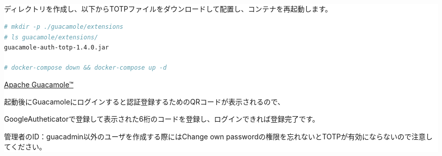 ディレクトリを作成し、以下からTOTPファイルをダウンロードして配置し、コンテナを再起動します。

```bash
# mkdir -p ./guacamole/extensions
# ls guacamole/extensions/
guacamole-auth-totp-1.4.0.jar

# docker-compose down && docker-compose up -d
```

[Apache Guacamole™](https://guacamole.apache.org/releases/1.4.0/)

起動後にGuacamoleにログインすると認証登録するためのQRコードが表示されるので、

GoogleAutheticatorで登録して表示された6桁のコードを登録し、ログインできれば登録完了です。

管理者のID：guacadmin以外のユーザを作成する際にはChange own passwordの権限を忘れないとTOTPが有効にならないので注意してください。
